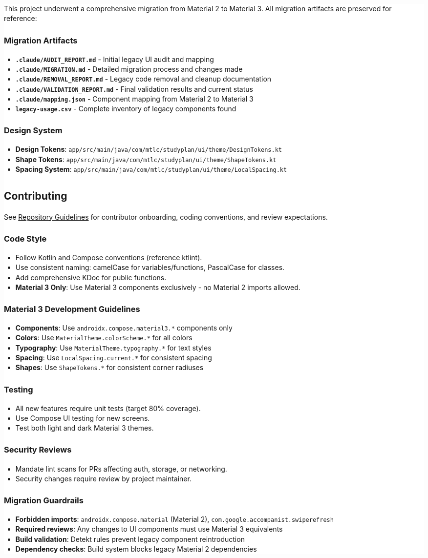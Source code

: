 This project underwent a comprehensive migration from Material 2 to Material 3. All migration artifacts are preserved for reference:

### Migration Artifacts
- **`.claude/AUDIT_REPORT.md`** - Initial legacy UI audit and mapping
- **`.claude/MIGRATION.md`** - Detailed migration process and changes made
- **`.claude/REMOVAL_REPORT.md`** - Legacy code removal and cleanup documentation
- **`.claude/VALIDATION_REPORT.md`** - Final validation results and current status
- **`.claude/mapping.json`** - Component mapping from Material 2 to Material 3
- **`legacy-usage.csv`** - Complete inventory of legacy components found

### Design System
- **Design Tokens**: `app/src/main/java/com/mtlc/studyplan/ui/theme/DesignTokens.kt`
- **Shape Tokens**: `app/src/main/java/com/mtlc/studyplan/ui/theme/ShapeTokens.kt`
- **Spacing System**: `app/src/main/java/com/mtlc/studyplan/ui/theme/LocalSpacing.kt`

## Contributing

See [Repository Guidelines](AGENTS.md) for contributor onboarding, coding conventions, and review expectations.

### Code Style
- Follow Kotlin and Compose conventions (reference ktlint).
- Use consistent naming: camelCase for variables/functions, PascalCase for classes.
- Add comprehensive KDoc for public functions.
- **Material 3 Only**: Use Material 3 components exclusively - no Material 2 imports allowed.

### Material 3 Development Guidelines
- **Components**: Use `androidx.compose.material3.*` components only
- **Colors**: Use `MaterialTheme.colorScheme.*` for all colors
- **Typography**: Use `MaterialTheme.typography.*` for text styles
- **Spacing**: Use `LocalSpacing.current.*` for consistent spacing
- **Shapes**: Use `ShapeTokens.*` for consistent corner radiuses

### Testing
- All new features require unit tests (target 80% coverage).
- Use Compose UI testing for new screens.
- Test both light and dark Material 3 themes.

### Security Reviews
- Mandate lint scans for PRs affecting auth, storage, or networking.
- Security changes require review by project maintainer.

### Migration Guardrails
- **Forbidden imports**: `androidx.compose.material` (Material 2), `com.google.accompanist.swiperefresh`
- **Required reviews**: Any changes to UI components must use Material 3 equivalents
- **Build validation**: Detekt rules prevent legacy component reintroduction
- **Dependency checks**: Build system blocks legacy Material 2 dependencies

